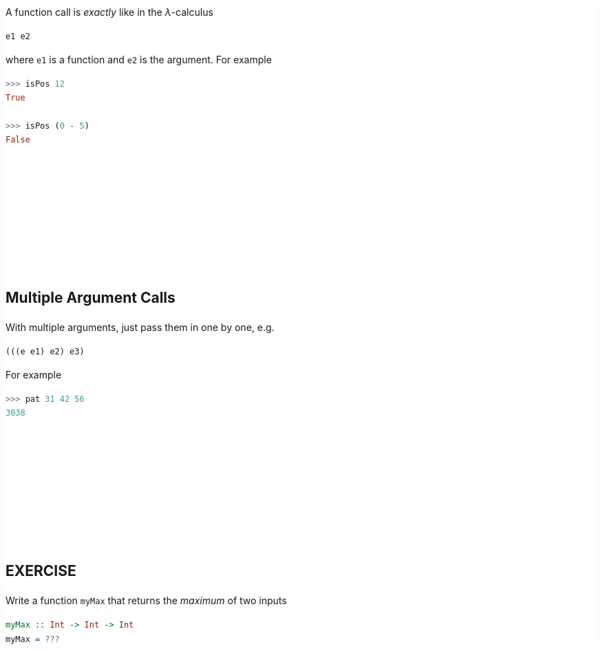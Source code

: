 A function call is _exactly_ like in the $\lambda$-calculus 

```
e1 e2
``` 

where `e1` is a function and `e2` is the argument. For example

```haskell
>>> isPos 12
True 

>>> isPos (0 - 5)
False
```

<br>
<br>
<br>
<br>
<br>
<br>
<br>
<br>


## Multiple Argument Calls

With multiple arguments, just pass them in one by one, e.g.

```
(((e e1) e2) e3)
```

For example

```haskell
>>> pat 31 42 56 
3038
```


<br>
<br>
<br>
<br>
<br>
<br>
<br>
<br>

## EXERCISE 

Write a function `myMax` that returns the *maximum* of two inputs

```haskell
myMax :: Int -> Int -> Int
myMax = ???
```
